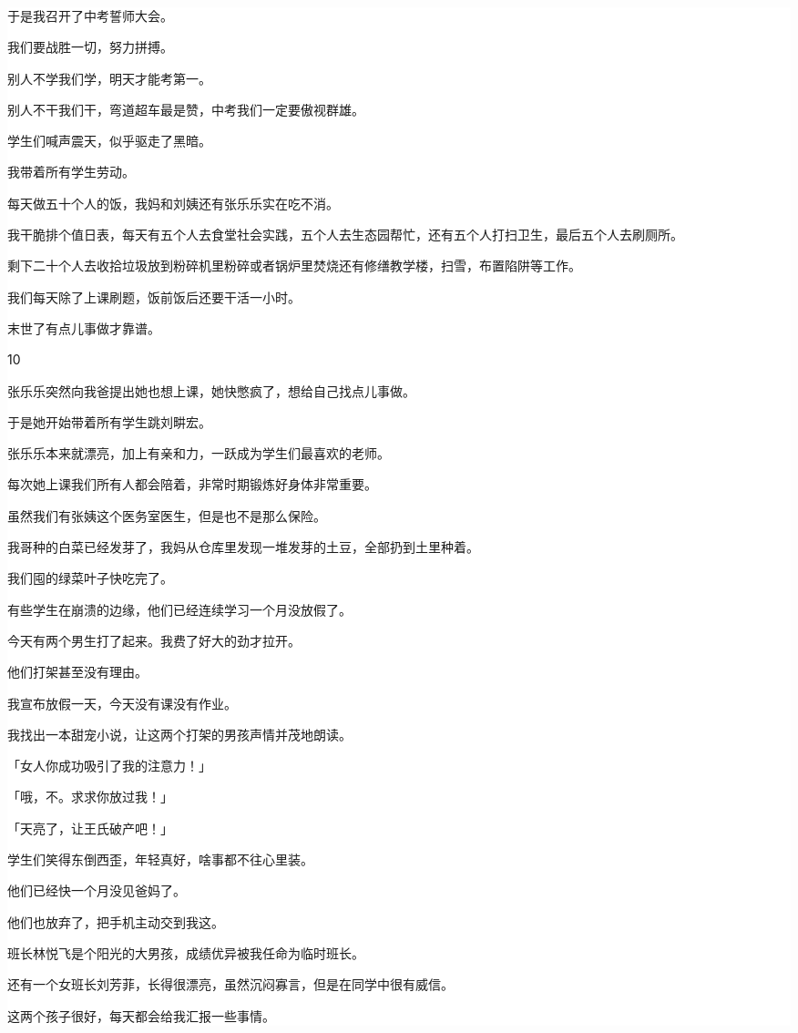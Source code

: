 于是我召开了中考誓师大会。

我们要战胜一切，努力拼搏。

别人不学我们学，明天才能考第一。

别人不干我们干，弯道超车最是赞，中考我们一定要傲视群雄。

学生们喊声震天，似乎驱走了黑暗。

我带着所有学生劳动。

每天做五十个人的饭，我妈和刘姨还有张乐乐实在吃不消。

我干脆排个值日表，每天有五个人去食堂社会实践，五个人去生态园帮忙，还有五个人打扫卫生，最后五个人去刷厕所。

剩下二十个人去收拾垃圾放到粉碎机里粉碎或者锅炉里焚烧还有修缮教学楼，扫雪，布置陷阱等工作。

我们每天除了上课刷题，饭前饭后还要干活一小时。

末世了有点儿事做才靠谱。

10

张乐乐突然向我爸提出她也想上课，她快憋疯了，想给自己找点儿事做。

于是她开始带着所有学生跳刘畊宏。

张乐乐本来就漂亮，加上有亲和力，一跃成为学生们最喜欢的老师。

每次她上课我们所有人都会陪着，非常时期锻炼好身体非常重要。

虽然我们有张姨这个医务室医生，但是也不是那么保险。

我哥种的白菜已经发芽了，我妈从仓库里发现一堆发芽的土豆，全部扔到土里种着。

我们囤的绿菜叶子快吃完了。

有些学生在崩溃的边缘，他们已经连续学习一个月没放假了。

今天有两个男生打了起来。我费了好大的劲才拉开。

他们打架甚至没有理由。

我宣布放假一天，今天没有课没有作业。

我找出一本甜宠小说，让这两个打架的男孩声情并茂地朗读。

「女人你成功吸引了我的注意力！」

「哦，不。求求你放过我！」

「天亮了，让王氏破产吧！」

学生们笑得东倒西歪，年轻真好，啥事都不往心里装。

他们已经快一个月没见爸妈了。

他们也放弃了，把手机主动交到我这。

班长林悦飞是个阳光的大男孩，成绩优异被我任命为临时班长。

还有一个女班长刘芳菲，长得很漂亮，虽然沉闷寡言，但是在同学中很有威信。

这两个孩子很好，每天都会给我汇报一些事情。
